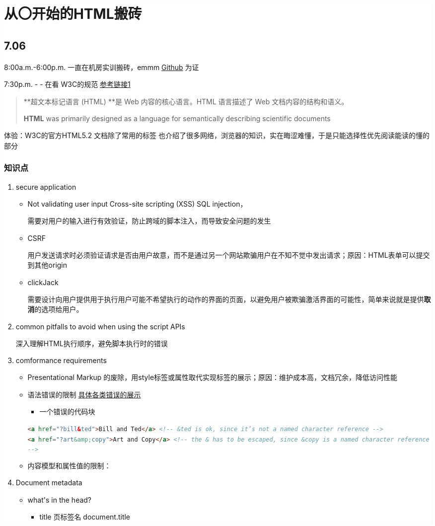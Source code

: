 # 从〇开始的HTML搬砖

## 7.06 

8:00a.m.-6:00p.m.  一直在机房实训搬砖，emmm [Github](https://github.com/VincentCung) 为证

7:30p.m. - - 在看 W3C的规范 [参考链接1](https://www.w3.org/TR/2017/REC-html52-20171214/introduction.html)  

> **超文本标记语言 (HTML) **是 Web 内容的核心语言。HTML 语言描述了 Web 文档内容的结构和语义。
>
> **HTML** was primarily designed as a language for semantically describing scientific documents

体验：W3C的官方HTML5.2 文档除了常用的标签 也介绍了很多网络，浏览器的知识，实在晦涩难懂，于是只能选择性优先阅读能读的懂的部分

### 知识点

1. secure application

   - Not validating user input Cross-site scripting (XSS) SQL injection，

     需要对用户的输入进行有效验证，防止跨域的脚本注入，而导致安全问题的发生

   - CSRF 

     用户发送请求时必须验证请求是否由用户故意，而不是通过另一个网站欺骗用户在不知不觉中发出请求；原因：HTML表单可以提交到其他origin

   - clickJack

     需要设计向用户提供用于执行用户可能不希望执行的动作的界面的页面，以避免用户被欺骗激活界面的可能性，简单来说就是提供**取消**的选项给用户。

2. common pitfalls to avoid when using the script APIs

   深入理解HTML执行顺序，避免脚本执行时的错误

3. comformance requirements

   - Presentational Markup 的废除，用style标签或属性取代实现标签的展示；原因：维护成本高，文档冗余，降低访问性能

   - 语法错误的限制 [具体各类错误的展示](https://www.w3.org/TR/2017/REC-html52-20171214/introduction.html#syntax-errors)

     - 一个错误的代码块

     ```html
     <a href="?bill&ted">Bill and Ted</a> <!-- &ted is ok, since it’s not a named character reference -->
     <a href="?art&amp;copy">Art and Copy</a> <!-- the & has to be escaped, since &copy is a named character reference -->
     ```


   - 内容模型和属性值的限制：

4. Document metadata

   - what's in the head?

     - title 页标签名 document.title
